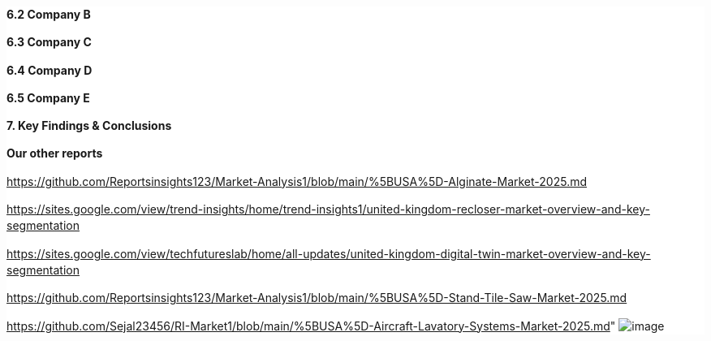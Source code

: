 <strong>6.2 Company B</strong>

<strong>6.3 Company C</strong>

<strong>6.4 Company D</strong>

<strong>6.5 Company E</strong>

<strong>7. Key Findings & Conclusions</strong>

<strong>Our other reports</strong>

<a href=https://github.com/Reportsinsights123/Market-Analysis1/blob/main/%5BUSA%5D-Alginate-Market-2025.md>https://github.com/Reportsinsights123/Market-Analysis1/blob/main/%5BUSA%5D-Alginate-Market-2025.md</a>

<a href=https://sites.google.com/view/trend-insights/home/trend-insights1/united-kingdom-recloser-market-overview-and-key-segmentation>https://sites.google.com/view/trend-insights/home/trend-insights1/united-kingdom-recloser-market-overview-and-key-segmentation</a>

<a href=https://sites.google.com/view/techfutureslab/home/all-updates/united-kingdom-digital-twin-market-overview-and-key-segmentation>https://sites.google.com/view/techfutureslab/home/all-updates/united-kingdom-digital-twin-market-overview-and-key-segmentation</a>

<a href=https://github.com/Reportsinsights123/Market-Analysis1/blob/main/%5BUSA%5D-Stand-Tile-Saw-Market-2025.md>https://github.com/Reportsinsights123/Market-Analysis1/blob/main/%5BUSA%5D-Stand-Tile-Saw-Market-2025.md</a>

<a href=https://github.com/Sejal23456/RI-Market1/blob/main/%5BUSA%5D-Aircraft-Lavatory-Systems-Market-2025.md>https://github.com/Sejal23456/RI-Market1/blob/main/%5BUSA%5D-Aircraft-Lavatory-Systems-Market-2025.md</a>"
![image](https://github.com/user-attachments/assets/8dc6050f-773b-41d6-bc06-1c3f443afe59)
